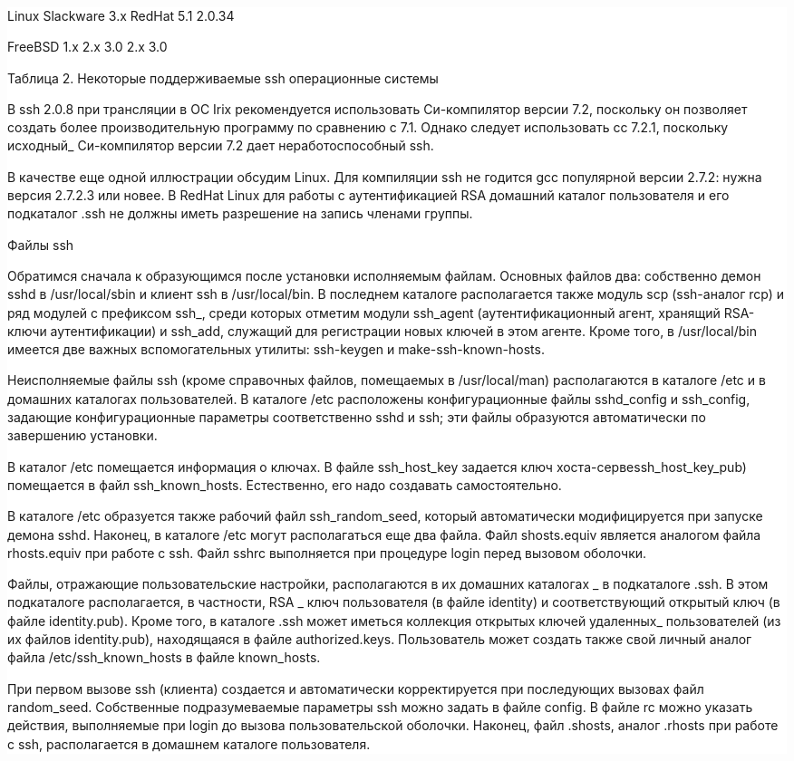 Linux Slackware 3.x RedHat 5.1 2.0.34

FreeBSD 1.x 2.x 3.0 2.x 3.0

Таблица 2. Некоторые поддерживаемые ssh операционные системы

В ssh 2.0.8 при трансляции в ОС Irix рекомендуется использовать
Си-компилятор версии 7.2, поскольку он позволяет создать более
производительную программу по сравнению с 7.1. Однако следует
использовать cc 7.2.1, поскольку исходный\_ Си-компилятор версии 7.2
дает неработоспособный ssh.

В качестве еще одной иллюстрации обсудим Linux. Для компиляции ssh не
годится gcc популярной версии 2.7.2: нужна версия 2.7.2.3 или новее. В
RedHat Linux для работы с аутентификацией RSA домашний каталог
пользователя и его подкаталог .ssh не должны иметь разрешение на запись
членами группы.

Файлы ssh

Обратимся сначала к образующимся после установки исполняемым файлам.
Основных файлов два: cобственно демон sshd в /usr/local/sbin и клиент
ssh в /usr/local/bin. В последнем каталоге располагается также модуль
scp (ssh-аналог rcp) и ряд модулей с префиксом ssh\_, среди которых
отметим модули ssh\_agent (аутентификационный агент, хранящий RSA-ключи
аутентификации) и ssh\_add, служащий для регистрации новых ключей в этом
агенте. Кроме того, в /usr/local/bin имеется две важных вспомогательных
утилиты: ssh-keygen и make-ssh-known-hosts.

Неисполняемые файлы ssh (кроме справочных файлов, помещаемых в
/usr/local/man) располагаются в каталогe /etc и в домашних каталогах
пользователей. В каталоге /etc расположены конфигурационные файлы
sshd\_config и ssh\_config, задающие конфигурационные параметры
соответственно sshd и ssh; эти файлы образуются автоматически по
завершению установки.

В каталог /etc помещается информация о ключах. В файле ssh\_host\_key
задается ключ хоста-сервеssh\_host\_key\_pub) помещается в файл
ssh\_known\_hosts. Естественно, его надо создавать самостоятельно.

В каталоге /etc образуется также рабочий файл ssh\_random\_seed, который
автоматически модифицируется при запуске демона sshd. Наконец, в
каталоге /etc могут располагаться еще два файла. Файл shosts.equiv
является аналогом файла rhosts.equiv при работе с ssh. Файл sshrc
выполняется при процедуре login перед вызовом оболочки.

Файлы, отражающие пользовательские настройки, располагаются в их
домашних каталогах \_ в подкаталоге .ssh. В этом подкаталоге
располагается, в частности, RSA \_ ключ пользователя (в файле identity)
и соответствующий открытый ключ (в файле identity.pub). Кроме того, в
каталоге .ssh может иметься коллекция открытых ключей удаленных\_
пользователей (из их файлов identity.pub), находящаяся в файлe
authorized.keys. Пользователь может создать также свой личный аналог
файла /etc/ssh\_known\_hosts в файле known\_hosts.

При первом вызове ssh (клиента) cоздается и автоматически корректируется
при последующих вызовах файл random\_seed. Собственные подразумеваемые
параметры ssh можно задать в файле config. В файле rc можно указать
действия, выполняемые при login до вызова пользовательской оболочки.
Наконец, файл .shosts, аналог .rhosts при работе с ssh, располагается в
домашнем каталоге пользователя.
